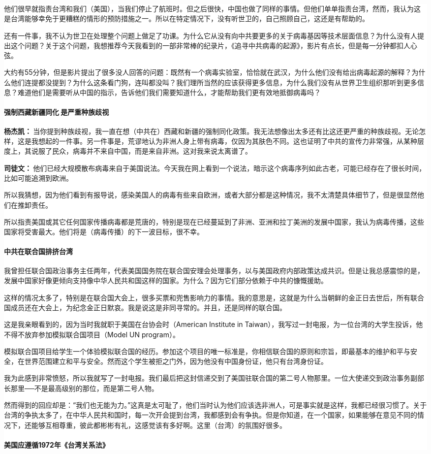 </p>
<p>
 他们很早就指责台湾和我们（美国），当我们停止了航班时。但之后很快，中国也做了同样的事情。但他们单单指责台湾，然而，我认为这是台湾能够幸免于更糟糕的情形的预防措施之一。所以在特定情况下，没有听世卫的，自己照顾自己，这还是有帮助的。
</p>
<p>
 还有一件事，我不认为世卫在处理整个问题上做足了功课。为什么它从没有向中共要更多的关于病毒基因等技术层面信息？为什么没有人提出这个问题？关于这个问题，我想推荐今天我看到的一部非常棒的纪录片，《追寻中共病毒的起源》，影片有点长，但是每一分钟都扣人心弦。
</p>
<p>
 大约有55分钟，但是影片提出了很多没人回答的问题：既然有一个病毒实验室，恰恰就在武汉，为什么他们没有给出病毒起源的解释？为什么他们连提都没提到？为什么这条看门狗，连叫都没叫？我们理所当然的应该获得更多信息，为什么我们没有从世界卫生组织那听到更多信息？难道他们是需要听从中国的指示，告诉他们我们需要知道什么，才能帮助我们更有效地抵御病毒吗？
</p>
<h4>
 强制西藏新疆同化 是严重种族歧视
</h4>
<p>
 <strong>
  杨杰凯：
 </strong>
 当你提到种族歧视，我一直在想（中共在）西藏和新疆的强制同化政策。我无法想像出太多还有比这还更严重的种族歧视。无论怎样，这是我想起的一件事。另一件事是，荒谬地认为非洲人身上带有病毒，仅因为其肤色不同。这也证明了中共的宣传力非常强，从某种层度上，其说服了民众，病毒并不来自中国，而是来自非洲。这对我来说太离谱了。
</p>
<p>
 <strong>
  司徒文：
 </strong>
 他们已经大规模散布病毒来自于美国说法。今天我在网上看到一个说法，暗示这个病毒序列如此古老，可能已经存在了很长时间，比如可能追溯到欧洲。
</p>
<p>
 所以我猜想，因为他们看到有报导说，感染美国人的病毒有些来自欧洲，或者大部分都是这种情况，我不太清楚具体细节了，但是很显然他们在推卸责任。
</p>
<p>
 所以指责美国或其它任何国家传播病毒都是荒唐的，特别是现在已经蔓延到了非洲、亚洲和拉丁美洲的发展中国家，我认为病毒传播，这些国家将受害最大。他们将是（病毒传播）的下一波目标，很不幸。
</p>
<h4>
 中共在联合国排挤台湾
</h4>
<p>
 我曾担任联合国政治事务主任两年，代表美国国务院在联合国安理会处理事务，以与美国政府内部政策达成共识。但是让我总感震惊的是，发展中国家好像更倾向支持像中华人民共和国这样的国家。为什么？因为它们部分依赖于中共的慷慨援助。
</p>
<p>
 这样的情况太多了，特别是在联合国大会上，很多买票和兜售影响力的事情。我的意思是，这就是为什么当朝鲜的金正日去世后，所有联合国成员还在大会上，为纪念金正日默哀。我是说这是非同寻常的。并且，还是同样的联合国。
</p>
<p>
 这是我亲眼看到的，因为当时我就职于美国在台协会时（American Institute in Taiwan），我写过一封电报，为一位台湾的大学生投诉，他不得不放弃参加模拟联合国项目（Model UN program）。
</p>
<p>
 模拟联合国项目给学生一个体验模拟联合国的经历。参加这个项目的唯一标准是，你相信联合国的原则和宗旨，即最基本的维护和平与安全，在世界范围建立和平与安全。然而这个学生被拒之门外，因为他没有中国身份证，他只有台湾身份证。
</p>
<p>
 我为此感到非常愤怒，所以我就写了一封电报。我们最后把这封信递交到了美国驻联合国的第二号人物那里。一位大使递交到政治事务副部长那里──不是最高级别的那位，而是第二号人物。
</p>
<p>
 然而得到的回应却是：“我们也无能为力。”这真是太可耻了，他们当时认为他们应该选非洲人，可是事实就是这样，我都已经很习惯了。关于台湾的争执太多了，在中华人民共和国时，每一次开会提到台湾，我都感到会有争执。但是你知道，在一个国家，如果能够在意见不同的情况下，还能够互相尊重，彼此都彬彬有礼，这感觉该有多好啊。这里（台湾）的氛围好很多。
</p>
<h4>
 美国应遵循1972年《台湾关系法》
</h4>